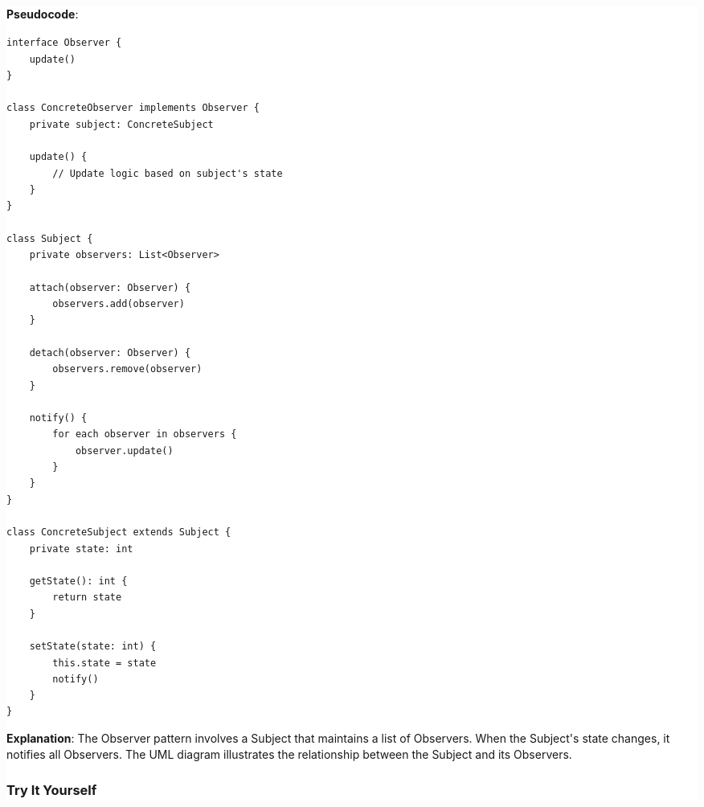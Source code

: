 
**Pseudocode**:

```pseudocode
interface Observer {
    update()
}

class ConcreteObserver implements Observer {
    private subject: ConcreteSubject

    update() {
        // Update logic based on subject's state
    }
}

class Subject {
    private observers: List<Observer>

    attach(observer: Observer) {
        observers.add(observer)
    }

    detach(observer: Observer) {
        observers.remove(observer)
    }

    notify() {
        for each observer in observers {
            observer.update()
        }
    }
}

class ConcreteSubject extends Subject {
    private state: int

    getState(): int {
        return state
    }

    setState(state: int) {
        this.state = state
        notify()
    }
}
```

**Explanation**: The Observer pattern involves a Subject that maintains a list of Observers. When the Subject's state changes, it notifies all Observers. The UML diagram illustrates the relationship between the Subject and its Observers.

### Try It Yourself
